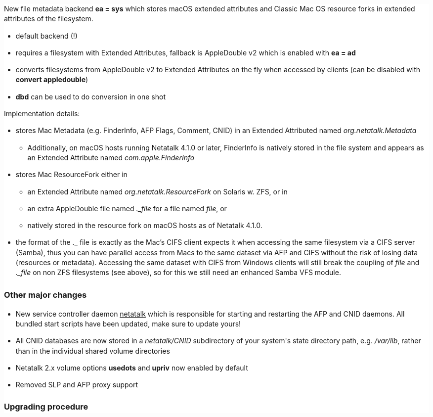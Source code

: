 New file metadata backend **ea = sys** which stores macOS extended attributes
and Classic Mac OS resource forks in extended attributes of the filesystem.

- default backend (!)

- requires a filesystem with Extended Attributes, fallback is AppleDouble v2
which is enabled with **ea = ad**

- converts filesystems from AppleDouble v2 to Extended Attributes on
the fly when accessed by clients (can be disabled with **convert appledouble**)

- **dbd** can be used to do conversion in one shot

Implementation details:

- stores Mac Metadata (e.g. FinderInfo, AFP Flags, Comment, CNID) in an
Extended Attributed named *org.netatalk.Metadata*

    - Additionally, on macOS hosts running Netatalk 4.1.0 or later,
    FinderInfo is natively stored in the file system and appears as an
    Extended Attribute named *com.apple.FinderInfo*

- stores Mac ResourceFork either in

    - an Extended Attribute named *org.netatalk.ResourceFork* on
    Solaris w. ZFS, or in

    - an extra AppleDouble file named *._file* for a file named *file*,
    or

    - natively stored in the resource fork on macOS hosts as of Netatalk
    4.1.0.

- the format of the .\_ file is exactly as the Mac’s CIFS client expects
it when accessing the same filesystem via a CIFS server (Samba), thus
you can have parallel access from Macs to the same dataset via AFP and
CIFS without the risk of losing data (resources or metadata).
Accessing the same dataset with CIFS from Windows clients will still
break the coupling of *file* and *._file* on non ZFS filesystems
(see above), so for this we still need an enhanced Samba VFS module.

### Other major changes

- New service controller daemon [netatalk](netatalk.8.html) which is
responsible for starting and restarting the AFP and CNID daemons. All
bundled start scripts have been updated, make sure to update yours!

- All CNID databases are now stored in a *netatalk/CNID* subdirectory
of your system's state directory path, e.g. */var/lib*,
rather than in the individual shared volume directories

- Netatalk 2.x volume options **usedots** and **upriv** now enabled by
default

- Removed SLP and AFP proxy support

### Upgrading procedure
